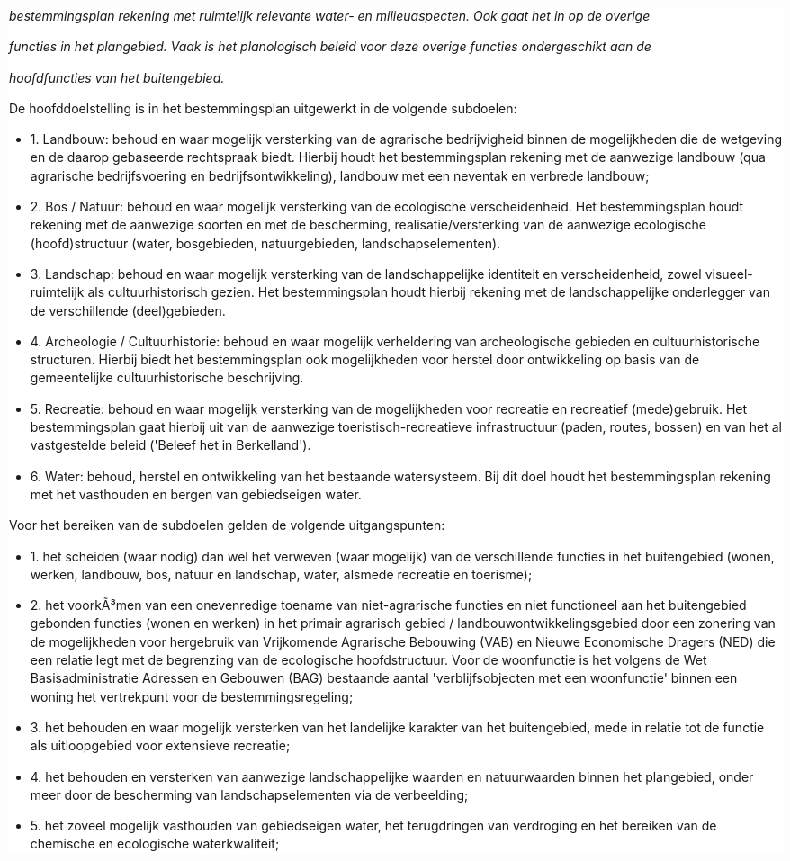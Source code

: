*bestemmingsplan rekening met ruimtelijk relevante water\- en milieuaspecten. Ook gaat het in op de overige*

*functies in het plangebied. Vaak is het planologisch beleid voor deze overige functies ondergeschikt aan de*

*hoofdfuncties van het buitengebied.*

De hoofddoelstelling is in het bestemmingsplan uitgewerkt in de volgende subdoelen:

* 1\. Landbouw: behoud en waar mogelijk versterking van de agrarische bedrijvigheid binnen de mogelijkheden die de wetgeving en de daarop gebaseerde rechtspraak biedt. Hierbij houdt het bestemmingsplan rekening met de aanwezige landbouw (qua agrarische bedrijfsvoering en bedrijfsontwikkeling), landbouw met een neventak en verbrede landbouw;

* 2\. Bos / Natuur: behoud en waar mogelijk versterking van de ecologische verscheidenheid. Het bestemmingsplan houdt rekening met de aanwezige soorten en met de bescherming, realisatie/versterking van de aanwezige ecologische (hoofd)structuur (water, bosgebieden, natuurgebieden, landschapselementen).

* 3\. Landschap: behoud en waar mogelijk versterking van de landschappelijke identiteit en verscheidenheid, zowel visueel\-ruimtelijk als cultuurhistorisch gezien. Het bestemmingsplan houdt hierbij rekening met de landschappelijke onderlegger van de verschillende (deel)gebieden.

* 4\. Archeologie / Cultuurhistorie: behoud en waar mogelijk verheldering van archeologische gebieden en cultuurhistorische structuren. Hierbij biedt het bestemmingsplan ook mogelijkheden voor herstel door ontwikkeling op basis van de gemeentelijke cultuurhistorische beschrijving.

* 5\. Recreatie: behoud en waar mogelijk versterking van de mogelijkheden voor recreatie en recreatief (mede)gebruik. Het bestemmingsplan gaat hierbij uit van de aanwezige toeristisch\-recreatieve infrastructuur (paden, routes, bossen) en van het al vastgestelde beleid ('Beleef het in Berkelland').

* 6\. Water: behoud, herstel en ontwikkeling van het bestaande watersysteem. Bij dit doel houdt het bestemmingsplan rekening met het vasthouden en bergen van gebiedseigen water.

Voor het bereiken van de subdoelen gelden de volgende uitgangspunten:

* 1\. het scheiden (waar nodig) dan wel het verweven (waar mogelijk) van de verschillende functies in het buitengebied (wonen, werken, landbouw, bos, natuur en landschap, water, alsmede recreatie en toerisme);

* 2\. het voorkÃ³men van een onevenredige toename van niet\-agrarische functies en niet functioneel aan het buitengebied gebonden functies (wonen en werken) in het primair agrarisch gebied / landbouwontwikkelingsgebied door een zonering van de mogelijkheden voor hergebruik van Vrijkomende Agrarische Bebouwing (VAB) en Nieuwe Economische Dragers (NED) die een relatie legt met de begrenzing van de ecologische hoofdstructuur. Voor de woonfunctie is het volgens de Wet Basisadministratie Adressen en Gebouwen (BAG) bestaande aantal 'verblijfsobjecten met een woonfunctie' binnen een woning het vertrekpunt voor de bestemmingsregeling;

* 3\. het behouden en waar mogelijk versterken van het landelijke karakter van het buitengebied, mede in relatie tot de functie als uitloopgebied voor extensieve recreatie;

* 4\. het behouden en versterken van aanwezige landschappelijke waarden en natuurwaarden binnen het plangebied, onder meer door de bescherming van landschapselementen via de verbeelding;

* 5\. het zoveel mogelijk vasthouden van gebiedseigen water, het terugdringen van verdroging en het bereiken van de chemische en ecologische waterkwaliteit;
